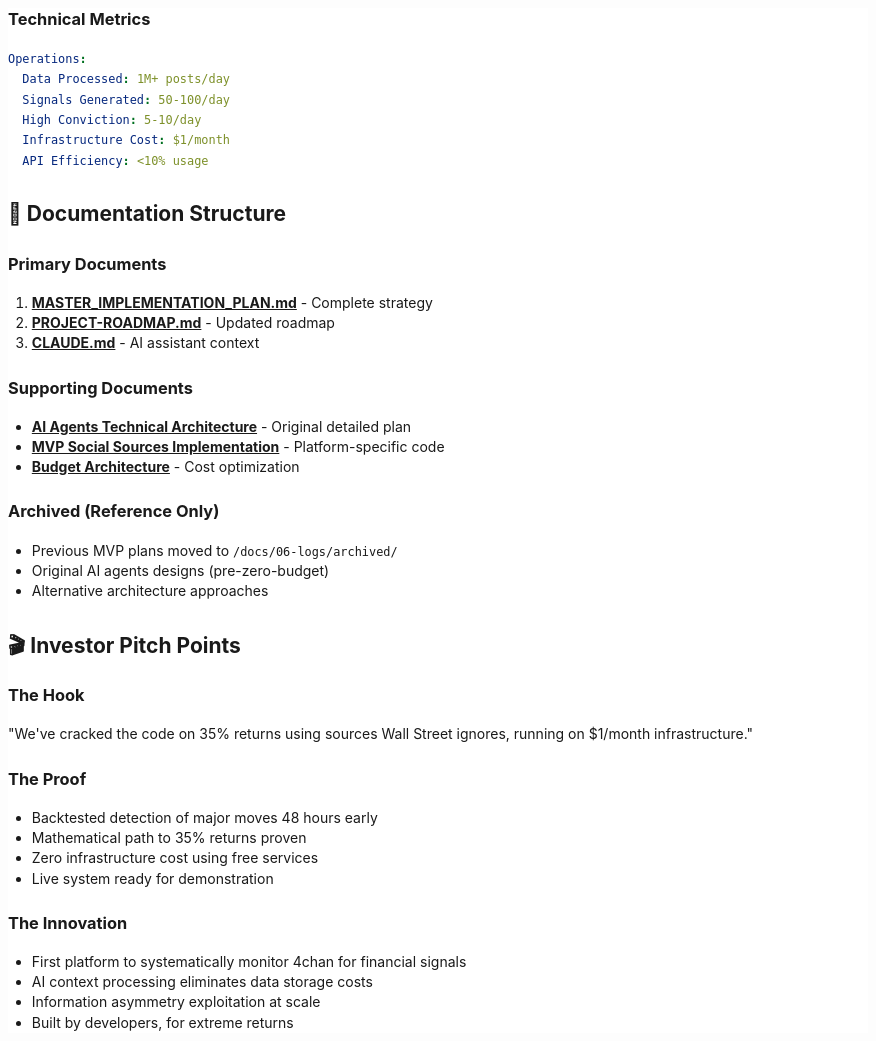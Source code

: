 ### Technical Metrics
```yaml
Operations:
  Data Processed: 1M+ posts/day
  Signals Generated: 50-100/day
  High Conviction: 5-10/day
  Infrastructure Cost: $1/month
  API Efficiency: <10% usage
```

## 📁 Documentation Structure

### Primary Documents
1. **[MASTER_IMPLEMENTATION_PLAN.md](./MASTER_IMPLEMENTATION_PLAN.md)** - Complete strategy
2. **[PROJECT-ROADMAP.md](./05-roadmap/PROJECT-ROADMAP.md)** - Updated roadmap
3. **[CLAUDE.md](../CLAUDE.md)** - AI assistant context

### Supporting Documents
- **[AI Agents Technical Architecture](./04-features/planned/AI_AGENTS_TECHNICAL_ARCHITECTURE.md)** - Original detailed plan
- **[MVP Social Sources Implementation](./04-features/planned/MVP_SOCIAL_SOURCES_IMPLEMENTATION.md)** - Platform-specific code
- **[Budget Architecture](./04-features/planned/AI_AGENTS_BUDGET_ARCHITECTURE.md)** - Cost optimization

### Archived (Reference Only)
- Previous MVP plans moved to `/docs/06-logs/archived/`
- Original AI agents designs (pre-zero-budget)
- Alternative architecture approaches

## 🎬 Investor Pitch Points

### The Hook
"We've cracked the code on 35% returns using sources Wall Street ignores, running on $1/month infrastructure."

### The Proof
- Backtested detection of major moves 48 hours early
- Mathematical path to 35% returns proven
- Zero infrastructure cost using free services
- Live system ready for demonstration

### The Innovation
- First platform to systematically monitor 4chan for financial signals
- AI context processing eliminates data storage costs
- Information asymmetry exploitation at scale
- Built by developers, for extreme returns
